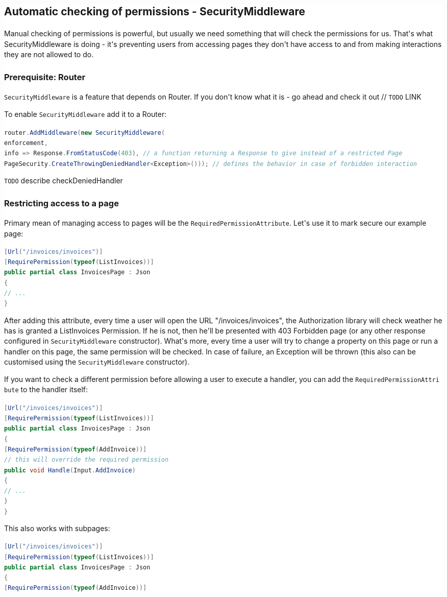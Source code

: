 ## Automatic checking of permissions - SecurityMiddleware

Manual checking of permissions is powerful, but usually we need something that will check the permissions for us. That's what SecurityMiddleware is doing - it's preventing users from accessing pages they don't have access to and from making interactions they are not allowed to do.

### Prerequisite: Router

`SecurityMiddleware` is a feature that depends on Router. If you don't know what it is - go ahead and check it out // `TODO` LINK

To enable `SecurityMiddleware` add it to a Router:

```c#
router.AddMiddleware(new SecurityMiddleware(
enforcement,
info => Response.FromStatusCode(403), // a function returning a Response to give instead of a restricted Page
PageSecurity.CreateThrowingDeniedHandler<Exception>())); // defines the behavior in case of forbidden interaction
```
`TODO` describe checkDeniedHandler

### Restricting access to a page

Primary mean of managing access to pages will be the `RequiredPermissionAttribute`. Let's use it to mark secure our example page:

```c#
[Url("/invoices/invoices")]
[RequirePermission(typeof(ListInvoices))]
public partial class InvoicesPage : Json
{
// ...
}
```

After adding this attribute, every time a user will open the URL "/invoices/invoices", the Authorization library will check weather he has is granted a ListInvoices Permission. If he is not, then he'll be presented with 403 Forbidden page (or any other response configured in `SecurityMiddleware` constructor). What's more, every time a user will try to change a property on this page or run a handler on this page, the same permission will be checked. In case of failure, an Exception will be thrown (this also can be customised using the `SecurityMiddleware` constructor).

If you want to check a different permission before allowing a user to execute a handler, you can add the `RequiredPermissionAttribute` to the handler itself:

```c#
[Url("/invoices/invoices")]
[RequirePermission(typeof(ListInvoices))]
public partial class InvoicesPage : Json
{
[RequirePermission(typeof(AddInvoice))]
// this will override the required permission
public void Handle(Input.AddInvoice)
{
// ...
}
}
```
This also works with subpages:
```c#
[Url("/invoices/invoices")]
[RequirePermission(typeof(ListInvoices))]
public partial class InvoicesPage : Json
{
[RequirePermission(typeof(AddInvoice))]
```